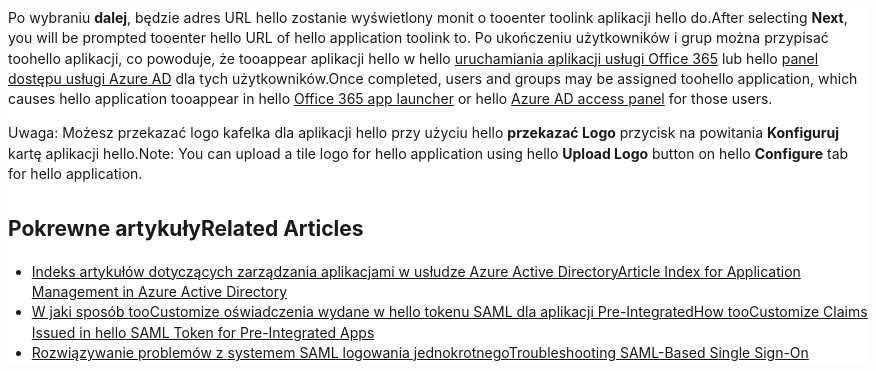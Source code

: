 <span data-ttu-id="7037b-182">Po wybraniu **dalej**, będzie adres URL hello zostanie wyświetlony monit o tooenter toolink aplikacji hello do.</span><span class="sxs-lookup"><span data-stu-id="7037b-182">After selecting **Next**, you will be prompted tooenter hello URL of hello application toolink to.</span></span> <span data-ttu-id="7037b-183">Po ukończeniu użytkowników i grup można przypisać toohello aplikacji, co powoduje, że tooappear aplikacji hello w hello [uruchamiania aplikacji usługi Office 365](https://blogs.office.com/2014/10/16/organize-office-365-new-app-launcher-2/) lub hello [panel dostępu usługi Azure AD](active-directory-appssoaccess-whatis.md#deploying-azure-ad-integrated-applications-to-users) dla tych użytkowników.</span><span class="sxs-lookup"><span data-stu-id="7037b-183">Once completed, users and groups may be assigned toohello application, which causes hello application tooappear in hello [Office 365 app launcher](https://blogs.office.com/2014/10/16/organize-office-365-new-app-launcher-2/) or hello [Azure AD access panel](active-directory-appssoaccess-whatis.md#deploying-azure-ad-integrated-applications-to-users) for those users.</span></span>

<span data-ttu-id="7037b-184">Uwaga: Możesz przekazać logo kafelka dla aplikacji hello przy użyciu hello **przekazać Logo** przycisk na powitania **Konfiguruj** kartę aplikacji hello.</span><span class="sxs-lookup"><span data-stu-id="7037b-184">Note: You can upload a tile logo for hello application using hello **Upload Logo** button on hello **Configure** tab for hello application.</span></span>

## <a name="related-articles"></a><span data-ttu-id="7037b-185">Pokrewne artykuły</span><span class="sxs-lookup"><span data-stu-id="7037b-185">Related Articles</span></span>
* [<span data-ttu-id="7037b-186">Indeks artykułów dotyczących zarządzania aplikacjami w usłudze Azure Active Directory</span><span class="sxs-lookup"><span data-stu-id="7037b-186">Article Index for Application Management in Azure Active Directory</span></span>](active-directory-apps-index.md)
* [<span data-ttu-id="7037b-187">W jaki sposób tooCustomize oświadczenia wydane w hello tokenu SAML dla aplikacji Pre-Integrated</span><span class="sxs-lookup"><span data-stu-id="7037b-187">How tooCustomize Claims Issued in hello SAML Token for Pre-Integrated Apps</span></span>](active-directory-saml-claims-customization.md)
* [<span data-ttu-id="7037b-188">Rozwiązywanie problemów z systemem SAML logowania jednokrotnego</span><span class="sxs-lookup"><span data-stu-id="7037b-188">Troubleshooting SAML-Based Single Sign-On</span></span>](active-directory-saml-debugging.md)


[1]: ./media/active-directory-saas-custom-apps/customapp1.png
[2]: ./media/active-directory-saas-custom-apps/customapp2.png
[3]: ./media/active-directory-saas-custom-apps/customapp3.png
[4]: ./media/active-directory-saas-custom-apps/customapp4.png
[5]: ./media/active-directory-saas-custom-apps/customapp5.png
[6]: ./media/active-directory-saas-custom-apps/customapp6.png
[7]: ./media/active-directory-saas-custom-apps/customapp7.png
